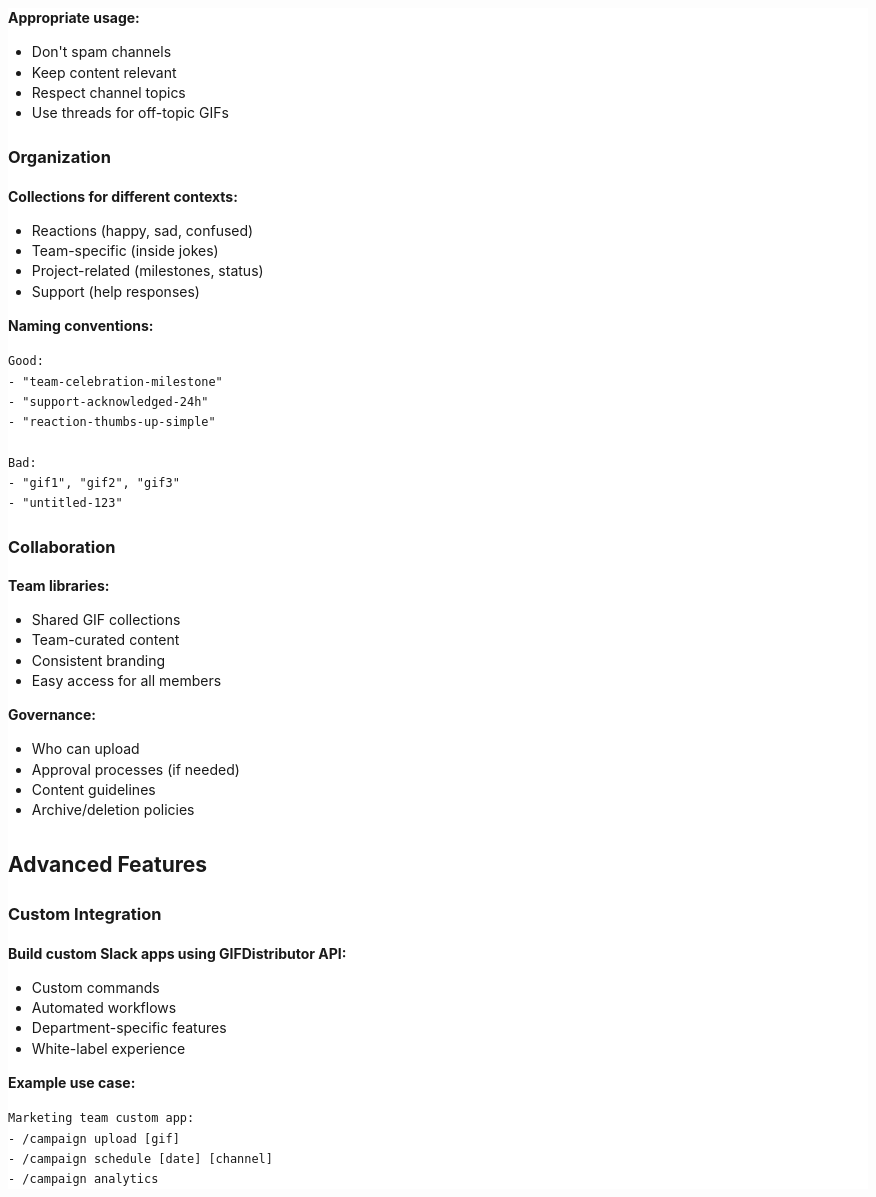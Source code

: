 **Appropriate usage:**
- Don't spam channels
- Keep content relevant
- Respect channel topics
- Use threads for off-topic GIFs

### Organization

**Collections for different contexts:**
- Reactions (happy, sad, confused)
- Team-specific (inside jokes)
- Project-related (milestones, status)
- Support (help responses)

**Naming conventions:**
```
Good:
- "team-celebration-milestone"
- "support-acknowledged-24h"
- "reaction-thumbs-up-simple"

Bad:
- "gif1", "gif2", "gif3"
- "untitled-123"
```

### Collaboration

**Team libraries:**
- Shared GIF collections
- Team-curated content
- Consistent branding
- Easy access for all members

**Governance:**
- Who can upload
- Approval processes (if needed)
- Content guidelines
- Archive/deletion policies

## Advanced Features

### Custom Integration

**Build custom Slack apps using GIFDistributor API:**
- Custom commands
- Automated workflows
- Department-specific features
- White-label experience

**Example use case:**
```
Marketing team custom app:
- /campaign upload [gif]
- /campaign schedule [date] [channel]
- /campaign analytics
```
